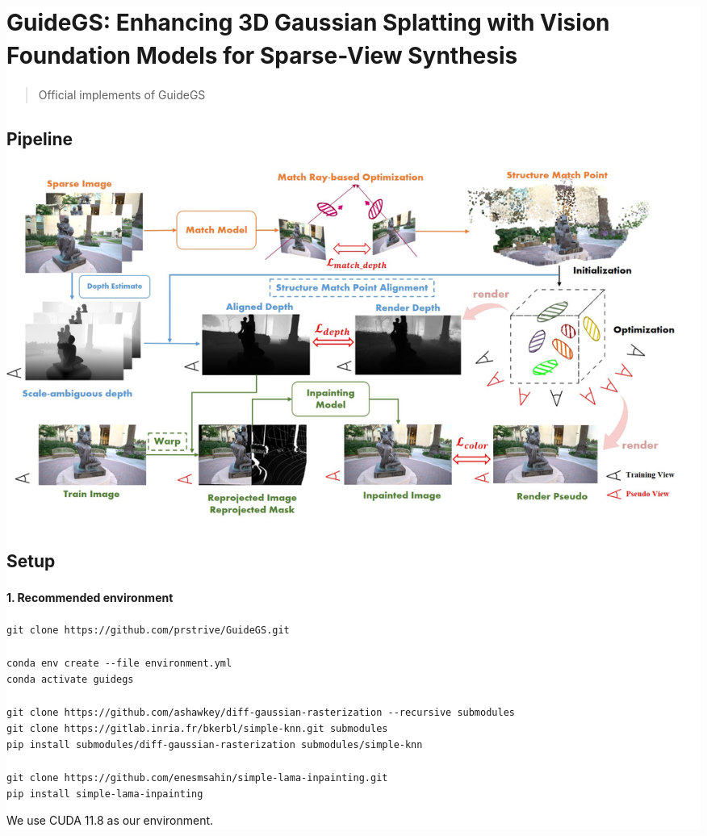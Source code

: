 # GuideGS: Enhancing 3D Gaussian Splatting with Vision Foundation Models for Sparse-View Synthesis
> Official implements of GuideGS

## Pipeline
<p align="center">
  <img src="assets\framework.jpg" alt="pipeline" width="100%">
</p>

## Setup
#### 1. Recommended environment
```
git clone https://github.com/prstrive/GuideGS.git

conda env create --file environment.yml
conda activate guidegs

git clone https://github.com/ashawkey/diff-gaussian-rasterization --recursive submodules
git clone https://gitlab.inria.fr/bkerbl/simple-knn.git submodules
pip install submodules/diff-gaussian-rasterization submodules/simple-knn

git clone https://github.com/enesmsahin/simple-lama-inpainting.git
pip install simple-lama-inpainting
```
We use CUDA 11.8 as our environment.
